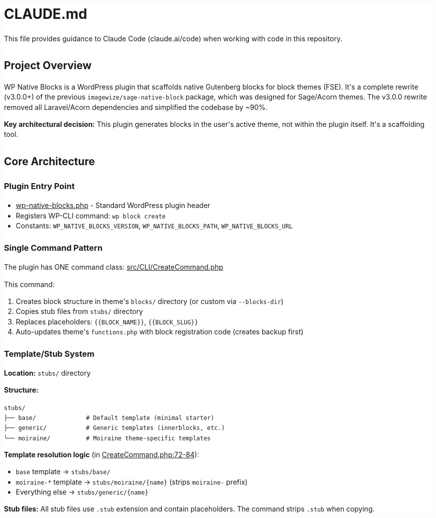 # CLAUDE.md

This file provides guidance to Claude Code (claude.ai/code) when working with code in this repository.

## Project Overview

WP Native Blocks is a WordPress plugin that scaffolds native Gutenberg blocks for block themes (FSE). It's a complete rewrite (v3.0.0+) of the previous `imagewize/sage-native-block` package, which was designed for Sage/Acorn themes. The v3.0.0 rewrite removed all Laravel/Acorn dependencies and simplified the codebase by ~90%.

**Key architectural decision:** This plugin generates blocks in the user's active theme, not within the plugin itself. It's a scaffolding tool.

## Core Architecture

### Plugin Entry Point
- [wp-native-blocks.php](wp-native-blocks.php) - Standard WordPress plugin header
- Registers WP-CLI command: `wp block create`
- Constants: `WP_NATIVE_BLOCKS_VERSION`, `WP_NATIVE_BLOCKS_PATH`, `WP_NATIVE_BLOCKS_URL`

### Single Command Pattern
The plugin has ONE command class: [src/CLI/CreateCommand.php](src/CLI/CreateCommand.php)

This command:
1. Creates block structure in theme's `blocks/` directory (or custom via `--blocks-dir`)
2. Copies stub files from `stubs/` directory
3. Replaces placeholders: `{{BLOCK_NAME}}`, `{{BLOCK_SLUG}}`
4. Auto-updates theme's `functions.php` with block registration code (creates backup first)

### Template/Stub System

**Location:** `stubs/` directory

**Structure:**
```
stubs/
├── base/              # Default template (minimal starter)
├── generic/           # Generic templates (innerblocks, etc.)
└── moiraine/          # Moiraine theme-specific templates
```

**Template resolution logic** (in [CreateCommand.php:72-84](src/CLI/CreateCommand.php#L72-L84)):
- `base` template → `stubs/base/`
- `moiraine-*` template → `stubs/moiraine/{name}` (strips `moiraine-` prefix)
- Everything else → `stubs/generic/{name}`

**Stub files:**
All stub files use `.stub` extension and contain placeholders. The command strips `.stub` when copying.

